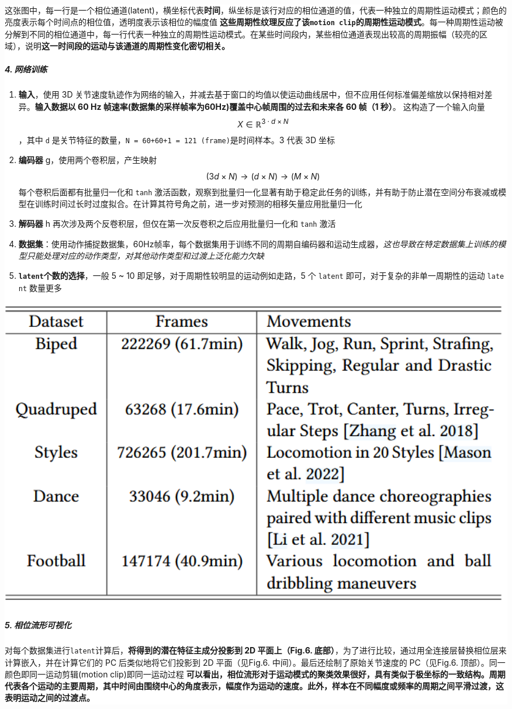 </div>

这张图中，每一行是一个相位通道(latent)，横坐标代表**时间**，纵坐标是该行对应的相位通道的值，代表一种独立的周期性运动模式；颜色的亮度表示每个时间点的相位值，透明度表示该相位的幅度值
**这些周期性纹理反应了该`motion clip`的周期性运动模式**。每一种周期性运动被分解到不同的相位通道中，每一行代表一种独立的周期性运动模式。在某些时间段内，某些相位通道表现出较高的周期振幅（较亮的区域），说明**这一时间段的运动与该通道的周期性变化密切相关。**

##### 4. 网络训练

1. **输入**，使用 3D 关节速度轨迹作为网络的输入，并减去基于窗口的均值以使运动曲线居中，但不应用任何标准偏差缩放以保持相对差异。**输入数据以 60 Hz 帧速率(数据集的采样帧率为60Hz)覆盖中心帧周围的过去和未来各 60 帧（1 秒）**。 这构造了一个输入向量 $$ X \in \mathbb{R}^{3 \cdot d \times N} $$ ，其中 `d` 是关节特征的数量，`N = 60+60+1 = 121 (frame)`是时间样本。3 代表 3D 坐标

2. **编码器** g，使用两个卷积层，产生映射 $$ ( 3 d × N ) → ( d × N ) → ( M × N ) $$ 每个卷积后面都有批量归一化和 `tanh` 激活函数，观察到批量归一化显著有助于稳定此任务的训练，并有助于防止潜在空间分布衰减或模型在训练时间过长时过度拟合。在计算其符号角之前，进一步对预测的相移矢量应用批量归一化

3. **解码器** h 再次涉及两个反卷积层，但仅在第一次反卷积之后应用批量归一化和 `tanh` 激活

4. **数据集**：使用动作捕捉数据集，60Hz帧率，每个数据集用于训练不同的周期自编码器和运动生成器，*这也导致在特定数据集上训练的模型只能处理对应的动作类型，对其他动作类型和过渡上泛化能力欠缺*

5. **`latent`个数的选择**，一般 5 ~ 10 即足够，对于周期性较明显的运动例如走路，5 个 `latent` 即可，对于复杂的非单一周期性的运动 `latent` 数量更多

<div style="text-align: center;">
    <img src="/assets/images/dataset.png" width="100%" />
</div>

##### 5. 相位流形可视化

对每个数据集进行`latent`计算后，**将得到的潜在特征主成分投影到 2D 平面上（Fig.6. 底部）**，为了进行比较，通过用全连接层替换相位层来计算嵌入，并在计算它们的 PC 后类似地将它们投影到 2D 平面（见Fig.6.  中间）。最后还绘制了原始关节速度的 PC（见Fig.6. 顶部）。同一颜色即同一运动剪辑(motion clip)即同一运动过程 **可以看出，相位流形对于运动模式的聚类效果很好，具有类似于极坐标的一致结构。周期代表各个运动的主要周期，其中时间由围绕中心的角度表示，幅度作为运动的速度。此外，样本在不同幅度或频率的周期之间平滑过渡，这表明运动之间的过渡点。**

<div style="text-align: center;">